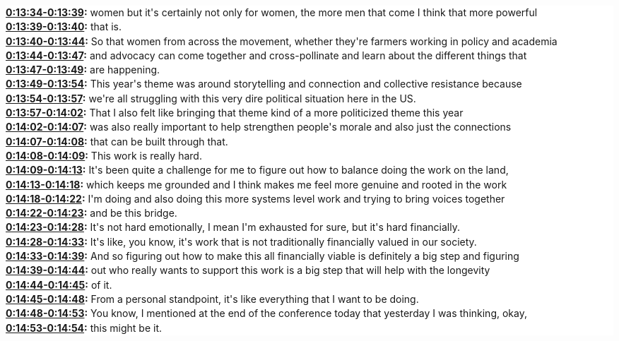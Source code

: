 **[0:13:34-0:13:39](https://soundcloud.com/farmerama-radio/farmerama-27-agroforestry-with-sheep-chickens-female-farming-voices-starting-a-market-garden#t=0:13:34):**  women but it's certainly not only for women, the more men that come I think that more powerful  
**[0:13:39-0:13:40](https://soundcloud.com/farmerama-radio/farmerama-27-agroforestry-with-sheep-chickens-female-farming-voices-starting-a-market-garden#t=0:13:39):**  that is.  
**[0:13:40-0:13:44](https://soundcloud.com/farmerama-radio/farmerama-27-agroforestry-with-sheep-chickens-female-farming-voices-starting-a-market-garden#t=0:13:40):**  So that women from across the movement, whether they're farmers working in policy and academia  
**[0:13:44-0:13:47](https://soundcloud.com/farmerama-radio/farmerama-27-agroforestry-with-sheep-chickens-female-farming-voices-starting-a-market-garden#t=0:13:44):**  and advocacy can come together and cross-pollinate and learn about the different things that  
**[0:13:47-0:13:49](https://soundcloud.com/farmerama-radio/farmerama-27-agroforestry-with-sheep-chickens-female-farming-voices-starting-a-market-garden#t=0:13:47):**  are happening.  
**[0:13:49-0:13:54](https://soundcloud.com/farmerama-radio/farmerama-27-agroforestry-with-sheep-chickens-female-farming-voices-starting-a-market-garden#t=0:13:49):**  This year's theme was around storytelling and connection and collective resistance because  
**[0:13:54-0:13:57](https://soundcloud.com/farmerama-radio/farmerama-27-agroforestry-with-sheep-chickens-female-farming-voices-starting-a-market-garden#t=0:13:54):**  we're all struggling with this very dire political situation here in the US.  
**[0:13:57-0:14:02](https://soundcloud.com/farmerama-radio/farmerama-27-agroforestry-with-sheep-chickens-female-farming-voices-starting-a-market-garden#t=0:13:57):**  That I also felt like bringing that theme kind of a more politicized theme this year  
**[0:14:02-0:14:07](https://soundcloud.com/farmerama-radio/farmerama-27-agroforestry-with-sheep-chickens-female-farming-voices-starting-a-market-garden#t=0:14:02):**  was also really important to help strengthen people's morale and also just the connections  
**[0:14:07-0:14:08](https://soundcloud.com/farmerama-radio/farmerama-27-agroforestry-with-sheep-chickens-female-farming-voices-starting-a-market-garden#t=0:14:07):**  that can be built through that.  
**[0:14:08-0:14:09](https://soundcloud.com/farmerama-radio/farmerama-27-agroforestry-with-sheep-chickens-female-farming-voices-starting-a-market-garden#t=0:14:08):**  This work is really hard.  
**[0:14:09-0:14:13](https://soundcloud.com/farmerama-radio/farmerama-27-agroforestry-with-sheep-chickens-female-farming-voices-starting-a-market-garden#t=0:14:09):**  It's been quite a challenge for me to figure out how to balance doing the work on the land,  
**[0:14:13-0:14:18](https://soundcloud.com/farmerama-radio/farmerama-27-agroforestry-with-sheep-chickens-female-farming-voices-starting-a-market-garden#t=0:14:13):**  which keeps me grounded and I think makes me feel more genuine and rooted in the work  
**[0:14:18-0:14:22](https://soundcloud.com/farmerama-radio/farmerama-27-agroforestry-with-sheep-chickens-female-farming-voices-starting-a-market-garden#t=0:14:18):**  I'm doing and also doing this more systems level work and trying to bring voices together  
**[0:14:22-0:14:23](https://soundcloud.com/farmerama-radio/farmerama-27-agroforestry-with-sheep-chickens-female-farming-voices-starting-a-market-garden#t=0:14:22):**  and be this bridge.  
**[0:14:23-0:14:28](https://soundcloud.com/farmerama-radio/farmerama-27-agroforestry-with-sheep-chickens-female-farming-voices-starting-a-market-garden#t=0:14:23):**  It's not hard emotionally, I mean I'm exhausted for sure, but it's hard financially.  
**[0:14:28-0:14:33](https://soundcloud.com/farmerama-radio/farmerama-27-agroforestry-with-sheep-chickens-female-farming-voices-starting-a-market-garden#t=0:14:28):**  It's like, you know, it's work that is not traditionally financially valued in our society.  
**[0:14:33-0:14:39](https://soundcloud.com/farmerama-radio/farmerama-27-agroforestry-with-sheep-chickens-female-farming-voices-starting-a-market-garden#t=0:14:33):**  And so figuring out how to make this all financially viable is definitely a big step and figuring  
**[0:14:39-0:14:44](https://soundcloud.com/farmerama-radio/farmerama-27-agroforestry-with-sheep-chickens-female-farming-voices-starting-a-market-garden#t=0:14:39):**  out who really wants to support this work is a big step that will help with the longevity  
**[0:14:44-0:14:45](https://soundcloud.com/farmerama-radio/farmerama-27-agroforestry-with-sheep-chickens-female-farming-voices-starting-a-market-garden#t=0:14:44):**  of it.  
**[0:14:45-0:14:48](https://soundcloud.com/farmerama-radio/farmerama-27-agroforestry-with-sheep-chickens-female-farming-voices-starting-a-market-garden#t=0:14:45):**  From a personal standpoint, it's like everything that I want to be doing.  
**[0:14:48-0:14:53](https://soundcloud.com/farmerama-radio/farmerama-27-agroforestry-with-sheep-chickens-female-farming-voices-starting-a-market-garden#t=0:14:48):**  You know, I mentioned at the end of the conference today that yesterday I was thinking, okay,  
**[0:14:53-0:14:54](https://soundcloud.com/farmerama-radio/farmerama-27-agroforestry-with-sheep-chickens-female-farming-voices-starting-a-market-garden#t=0:14:53):**  this might be it.  